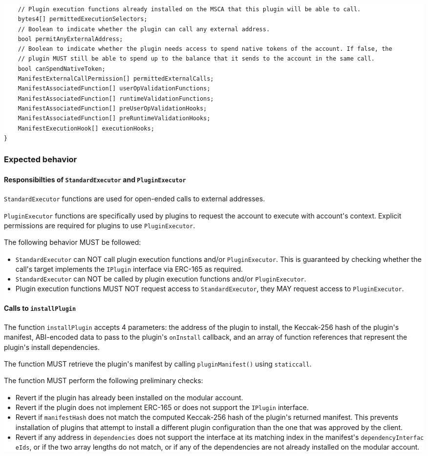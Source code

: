 ```solidity
    // Plugin execution functions already installed on the MSCA that this plugin will be able to call.
    bytes4[] permittedExecutionSelectors;
    // Boolean to indicate whether the plugin can call any external address.
    bool permitAnyExternalAddress;
    // Boolean to indicate whether the plugin needs access to spend native tokens of the account. If false, the
    // plugin MUST still be able to spend up to the balance that it sends to the account in the same call.
    bool canSpendNativeToken;
    ManifestExternalCallPermission[] permittedExternalCalls;
    ManifestAssociatedFunction[] userOpValidationFunctions;
    ManifestAssociatedFunction[] runtimeValidationFunctions;
    ManifestAssociatedFunction[] preUserOpValidationHooks;
    ManifestAssociatedFunction[] preRuntimeValidationHooks;
    ManifestExecutionHook[] executionHooks;
}

```

### Expected behavior

#### Responsibilties of `StandardExecutor` and `PluginExecutor`

`StandardExecutor` functions are used for open-ended calls to external addresses.

`PluginExecutor` functions are specifically used by plugins to request the account to execute with account's context. Explicit permissions are required for plugins to use `PluginExecutor`.

The following behavior MUST be followed:

- `StandardExecutor` can NOT call plugin execution functions and/or `PluginExecutor`. This is guaranteed by checking whether the call's target implements the `IPlugin` interface via ERC-165 as required.
- `StandardExecutor` can NOT be called by plugin execution functions and/or `PluginExecutor`.
- Plugin execution functions MUST NOT request access to `StandardExecutor`, they MAY request access to `PluginExecutor`.

#### Calls to `installPlugin`

The function `installPlugin` accepts 4 parameters: the address of the plugin to install, the Keccak-256 hash of the plugin's manifest, ABI-encoded data to pass to the plugin's `onInstall` callback, and an array of function references that represent the plugin's install dependencies.

The function MUST retrieve the plugin's manifest by calling `pluginManifest()` using `staticcall`.

The function MUST perform the following preliminary checks:

- Revert if the plugin has already been installed on the modular account.
- Revert if the plugin does not implement ERC-165 or does not support the `IPlugin` interface.
- Revert if `manifestHash` does not match the computed Keccak-256 hash of the plugin's returned manifest. This prevents installation of plugins that attempt to install a different plugin configuration than the one that was approved by the client.
- Revert if any address in `dependencies` does not support the interface at its matching index in the manifest's `dependencyInterfaceIds`, or if the two array lengths do not match, or if any of the dependencies are not already installed on the modular account.
